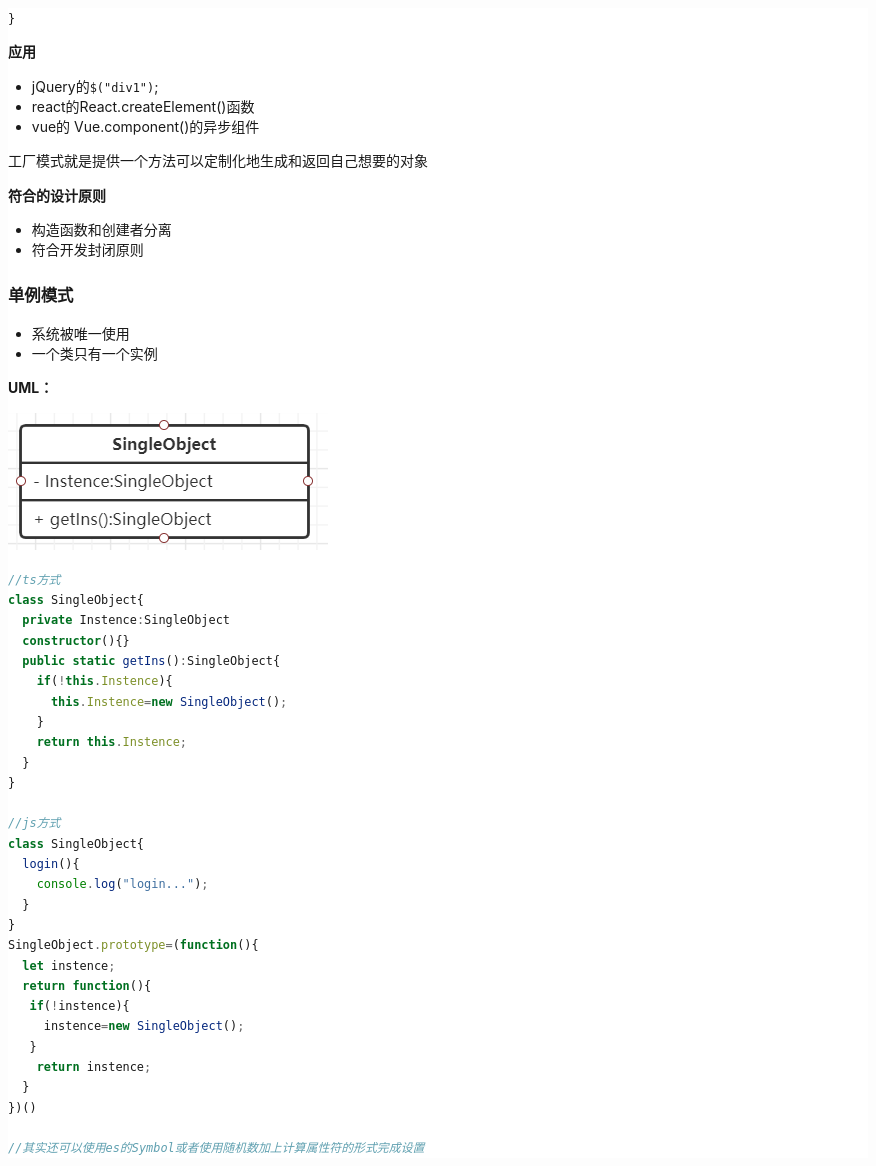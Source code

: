 ```js
}
```

**应用**

+ jQuery的`$("div1")`;
+ react的React.createElement()函数
+ vue的 Vue.component()的异步组件

工厂模式就是提供一个方法可以定制化地生成和返回自己想要的对象

**符合的设计原则**

+ 构造函数和创建者分离
+ 符合开发封闭原则

### **单例模式**

- 系统被唯一使用
- 一个类只有一个实例

**UML：**

![1604228903144](js设计模式/1604228903144.png)

```typescript
//ts方式
class SingleObject{
  private Instence:SingleObject
  constructor(){}
  public static getIns():SingleObject{
    if(!this.Instence){
      this.Instence=new SingleObject();
    }
    return this.Instence;
  }
}

//js方式
class SingleObject{
  login(){
    console.log("login...");
  }
}
SingleObject.prototype=(function(){
  let instence;
  return function(){
   if(!instence){
     instence=new SingleObject();
   }
    return instence;
  }
})()

//其实还可以使用es的Symbol或者使用随机数加上计算属性符的形式完成设置
```
